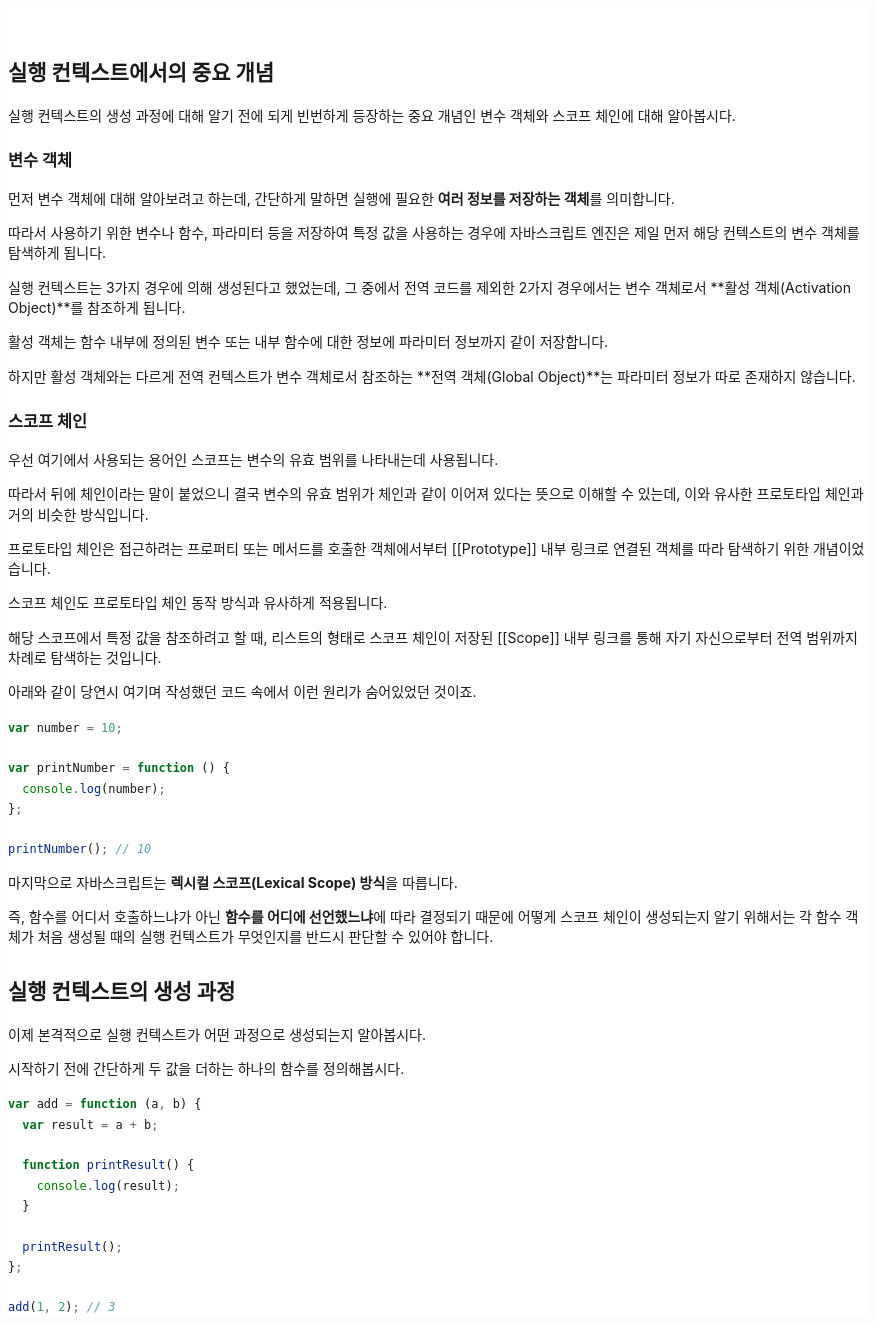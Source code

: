 <br />

## 실행 컨텍스트에서의 중요 개념

실행 컨텍스트의 생성 과정에 대해 알기 전에 되게 빈번하게 등장하는 중요 개념인 변수 객체와 스코프 체인에 대해 알아봅시다.

### 변수 객체

먼저 변수 객체에 대해 알아보려고 하는데, 간단하게 말하면 실행에 필요한 **여러 정보를 저장하는 객체**를 의미합니다.

따라서 사용하기 위한 변수나 함수, 파라미터 등을 저장하여 특정 값을 사용하는 경우에 자바스크립트 엔진은 제일 먼저 해당 컨텍스트의 변수 객체를 탐색하게 됩니다.

실행 컨텍스트는 3가지 경우에 의해 생성된다고 했었는데, 그 중에서 전역 코드를 제외한 2가지 경우에서는 변수 객체로서 **활성 객체(Activation Object)**를 참조하게 됩니다.

활성 객체는 함수 내부에 정의된 변수 또는 내부 함수에 대한 정보에 파라미터 정보까지 같이 저장합니다.

하지만 활성 객체와는 다르게 전역 컨텍스트가 변수 객체로서 참조하는 **전역 객체(Global Object)**는 파라미터 정보가 따로 존재하지 않습니다.

### 스코프 체인

우선 여기에서 사용되는 용어인 스코프는 변수의 유효 범위를 나타내는데 사용됩니다.

따라서 뒤에 체인이라는 말이 붙었으니 결국 변수의 유효 범위가 체인과 같이 이어져 있다는 뜻으로 이해할 수 있는데, 이와 유사한 프로토타입 체인과 거의 비슷한 방식입니다.

프로토타입 체인은 접근하려는 프로퍼티 또는 메서드를 호출한 객체에서부터 [[Prototype]] 내부 링크로 연결된 객체를 따라 탐색하기 위한 개념이었습니다.

스코프 체인도 프로토타입 체인 동작 방식과 유사하게 적용됩니다.

해당 스코프에서 특정 값을 참조하려고 할 때, 리스트의 형태로 스코프 체인이 저장된 [[Scope]] 내부 링크를 통해 자기 자신으로부터 전역 범위까지 차례로 탐색하는 것입니다.

아래와 같이 당연시 여기며 작성했던 코드 속에서 이런 원리가 숨어있었던 것이죠.

```jsx
var number = 10;

var printNumber = function () {
  console.log(number);
};

printNumber(); // 10
```

마지막으로 자바스크립트는 **렉시컬 스코프(Lexical Scope) 방식**을 따릅니다.

즉, 함수를 어디서 호출하느냐가 아닌 **함수를 어디에 선언했느냐**에 따라 결정되기 때문에 어떻게 스코프 체인이 생성되는지 알기 위해서는 각 함수 객체가 처음 생성될 때의 실행 컨텍스트가 무엇인지를 반드시 판단할 수 있어야 합니다.

## 실행 컨텍스트의 생성 과정

이제 본격적으로 실행 컨텍스트가 어떤 과정으로 생성되는지 알아봅시다.

시작하기 전에 간단하게 두 값을 더하는 하나의 함수를 정의해봅시다.

```jsx
var add = function (a, b) {
  var result = a + b;

  function printResult() {
    console.log(result);
  }

  printResult();
};

add(1, 2); // 3
```
